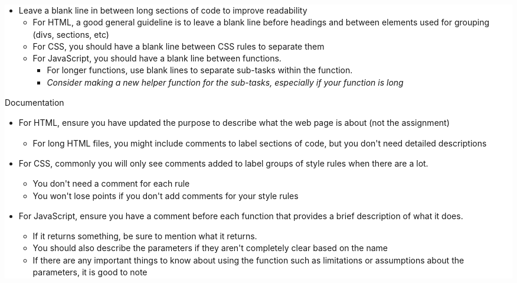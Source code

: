 
- Leave a blank line in between long sections of code to improve readability
  - For HTML, a good general guideline is to leave a blank line before headings and between elements used for grouping (divs, sections, etc)
  - For CSS, you should have a blank line between CSS rules to separate them
  - For JavaScript, you should have a blank line between functions.   
    - For longer functions, use blank lines to separate sub-tasks within the function.  
    - *Consider making a new helper function for the sub-tasks, especially if your function is long*
  

Documentation
- For HTML, ensure you have updated the purpose to describe what the web page is about (not the assignment)
  - For long HTML files, you might include comments to label sections of code, but you don't need detailed descriptions


- For CSS, commonly you will only see comments added to label groups of style rules when there are a lot.
  - You don't need a comment for each rule
  - You won't lose points if you don't add comments for your style rules


- For JavaScript, ensure you have a comment before each function that provides a brief description of what it does.  
  - If it returns something, be sure to mention what it returns.
  - You should also describe the parameters if they aren't completely clear based on the name
  - If there are any important things to know about using the function such as limitations or assumptions about the parameters, it is good to note